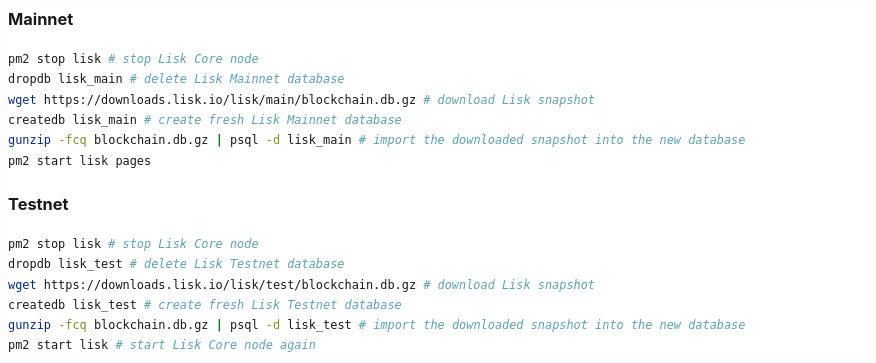 ### Mainnet

```bash
pm2 stop lisk # stop Lisk Core node
dropdb lisk_main # delete Lisk Mainnet database
wget https://downloads.lisk.io/lisk/main/blockchain.db.gz # download Lisk snapshot
createdb lisk_main # create fresh Lisk Mainnet database
gunzip -fcq blockchain.db.gz | psql -d lisk_main # import the downloaded snapshot into the new database
pm2 start lisk pages
```

### Testnet

```bash
pm2 stop lisk # stop Lisk Core node
dropdb lisk_test # delete Lisk Testnet database
wget https://downloads.lisk.io/lisk/test/blockchain.db.gz # download Lisk snapshot
createdb lisk_test # create fresh Lisk Testnet database
gunzip -fcq blockchain.db.gz | psql -d lisk_test # import the downloaded snapshot into the new database
pm2 start lisk # start Lisk Core node again
```
